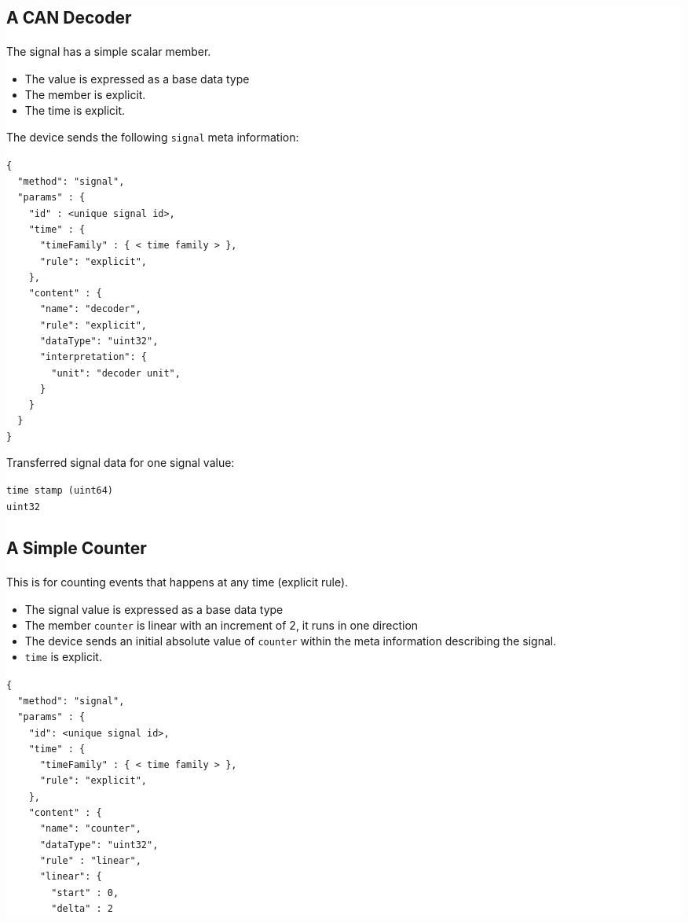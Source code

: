 


## A CAN Decoder

The signal has a simple scalar member.

- The value is expressed as a base data type
- The member is explicit.
- The time is explicit.

The device sends the following `signal` meta information:

~~~~ {.javascript}
{
  "method": "signal",
  "params" : {
    "id" : <unique signal id>,
	"time" : {
      "timeFamily" : { < time family > },
      "rule": "explicit",
    },
    "content" : {
	  "name": "decoder",
	  "rule": "explicit",
	  "dataType": "uint32",
	  "interpretation": {
        "unit": "decoder unit",
      }
	}
  }
}
~~~~


Transferred signal data for one signal value:

~~~~
time stamp (uint64)
uint32
~~~~


## A Simple Counter

This is for counting events that happens at any time (explicit rule).

- The signal value is expressed as a base data type
- The member `counter` is linear with an increment of 2, it runs in one direction
- The device sends an initial absolute value of `counter` within the meta information describing the signal.
- `time` is explicit.

~~~~ {.javascript}
{
  "method": "signal",
  "params" : {
    "id": <unique signal id>,
	"time" : {
      "timeFamily" : { < time family > },
      "rule": "explicit",
    },
    "content" : {
      "name": "counter",
      "dataType": "uint32",
      "rule" : "linear",
      "linear": {
        "start" : 0,
        "delta" : 2
~~~~